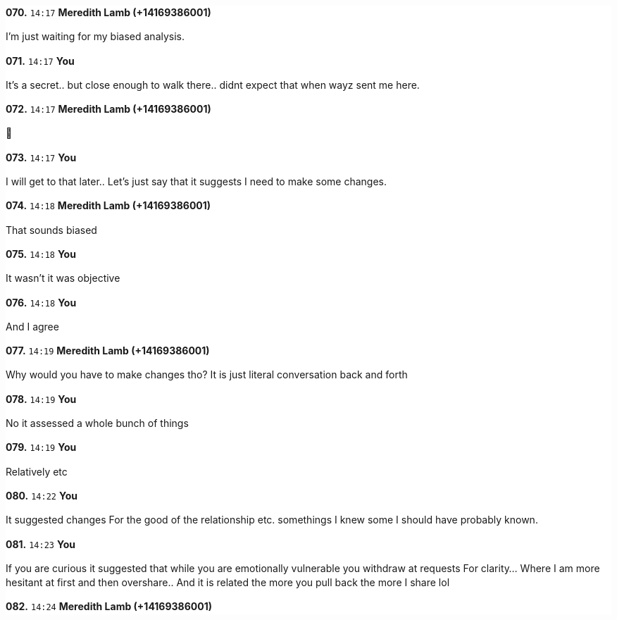 
**070.** `14:17` **Meredith Lamb (+14169386001)**

I’m just waiting for my biased analysis\.


**071.** `14:17` **You**

It’s a secret\.\. but close enough to walk there\.\. didnt expect that when wayz sent me here\.


**072.** `14:17` **Meredith Lamb (+14169386001)**

🤔


**073.** `14:17` **You**

I will get to that later\.\.
Let’s just say that it suggests I need to make some changes\.


**074.** `14:18` **Meredith Lamb (+14169386001)**

That sounds biased


**075.** `14:18` **You**

It wasn’t it was objective


**076.** `14:18` **You**

And I agree


**077.** `14:19` **Meredith Lamb (+14169386001)**

Why would you have to make changes tho? It is just literal conversation back and forth


**078.** `14:19` **You**

No it assessed a whole bunch of things


**079.** `14:19` **You**

Relatively etc


**080.** `14:22` **You**

It suggested changes
For the good of the relationship etc\. somethings I knew some I should have probably known\.


**081.** `14:23` **You**

If you are curious it suggested that while you are emotionally vulnerable you withdraw at requests
For clarity…
Where I am more hesitant at first and then overshare\.\.
And it is related the more you pull back the more I share lol


**082.** `14:24` **Meredith Lamb (+14169386001)**
